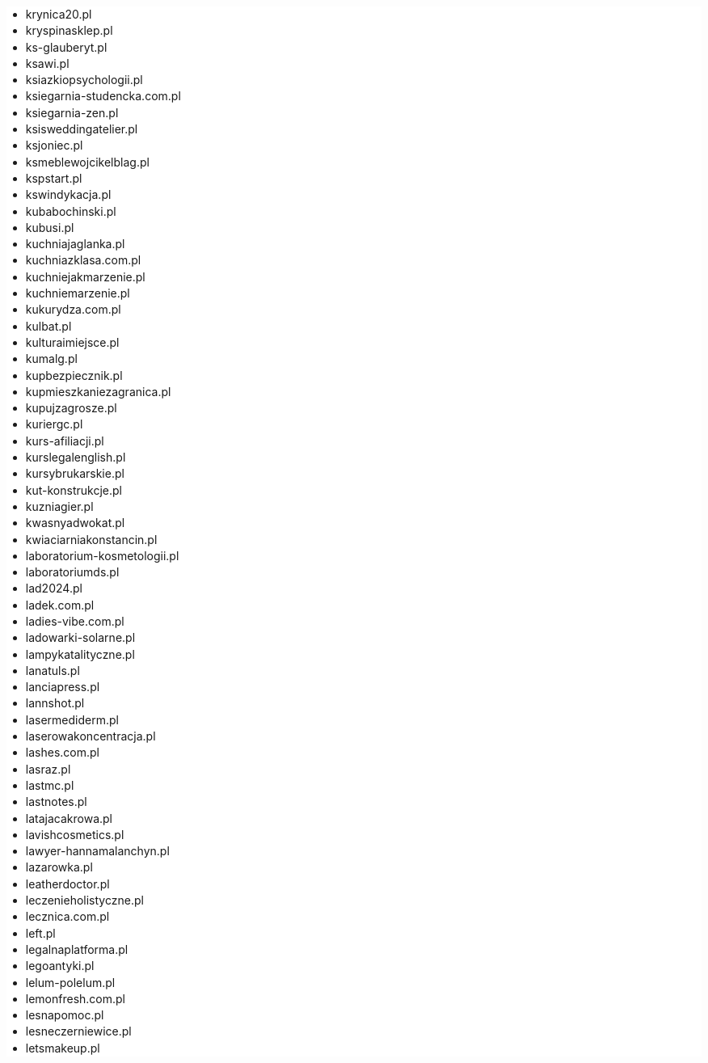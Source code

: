 - krynica20.pl
- kryspinasklep.pl
- ks-glauberyt.pl
- ksawi.pl
- ksiazkiopsychologii.pl
- ksiegarnia-studencka.com.pl
- ksiegarnia-zen.pl
- ksisweddingatelier.pl
- ksjoniec.pl
- ksmeblewojcikelblag.pl
- kspstart.pl
- kswindykacja.pl
- kubabochinski.pl
- kubusi.pl
- kuchniajaglanka.pl
- kuchniazklasa.com.pl
- kuchniejakmarzenie.pl
- kuchniemarzenie.pl
- kukurydza.com.pl
- kulbat.pl
- kulturaimiejsce.pl
- kumalg.pl
- kupbezpiecznik.pl
- kupmieszkaniezagranica.pl
- kupujzagrosze.pl
- kuriergc.pl
- kurs-afiliacji.pl
- kurslegalenglish.pl
- kursybrukarskie.pl
- kut-konstrukcje.pl
- kuzniagier.pl
- kwasnyadwokat.pl
- kwiaciarniakonstancin.pl
- laboratorium-kosmetologii.pl
- laboratoriumds.pl
- lad2024.pl
- ladek.com.pl
- ladies-vibe.com.pl
- ladowarki-solarne.pl
- lampykatalityczne.pl
- lanatuls.pl
- lanciapress.pl
- lannshot.pl
- lasermediderm.pl
- laserowakoncentracja.pl
- lashes.com.pl
- lasraz.pl
- lastmc.pl
- lastnotes.pl
- latajacakrowa.pl
- lavishcosmetics.pl
- lawyer-hannamalanchyn.pl
- lazarowka.pl
- leatherdoctor.pl
- leczenieholistyczne.pl
- lecznica.com.pl
- left.pl
- legalnaplatforma.pl
- legoantyki.pl
- lelum-polelum.pl
- lemonfresh.com.pl
- lesnapomoc.pl
- lesneczerniewice.pl
- letsmakeup.pl